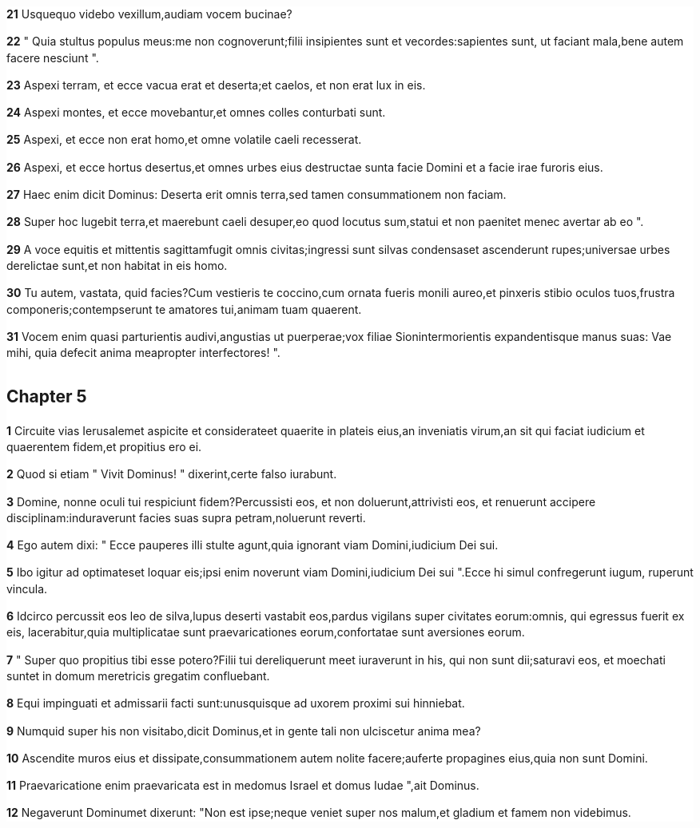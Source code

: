 **21** Usquequo videbo vexillum,audiam vocem bucinae?

**22** " Quia stultus populus meus:me non cognoverunt;filii insipientes sunt et vecordes:sapientes sunt, ut faciant mala,bene autem facere nesciunt ".

**23** Aspexi terram, et ecce vacua erat et deserta;et caelos, et non erat lux in eis.

**24** Aspexi montes, et ecce movebantur,et omnes colles conturbati sunt.

**25** Aspexi, et ecce non erat homo,et omne volatile caeli recesserat.

**26** Aspexi, et ecce hortus desertus,et omnes urbes eius destructae sunta facie Domini et a facie irae furoris eius.

**27** Haec enim dicit Dominus: Deserta erit omnis terra,sed tamen consummationem non faciam.

**28** Super hoc lugebit terra,et maerebunt caeli desuper,eo quod locutus sum,statui et non paenitet menec avertar ab eo ".

**29** A voce equitis et mittentis sagittamfugit omnis civitas;ingressi sunt silvas condensaset ascenderunt rupes;universae urbes derelictae sunt,et non habitat in eis homo.

**30** Tu autem, vastata, quid facies?Cum vestieris te coccino,cum ornata fueris monili aureo,et pinxeris stibio oculos tuos,frustra componeris;contempserunt te amatores tui,animam tuam quaerent.

**31** Vocem enim quasi parturientis audivi,angustias ut puerperae;vox filiae Sionintermorientis expandentisque manus suas: Vae mihi, quia defecit anima meapropter interfectores! ".

## Chapter 5

**1** Circuite vias Ierusalemet aspicite et considerateet quaerite in plateis eius,an inveniatis virum,an sit qui faciat iudicium et quaerentem fidem,et propitius ero ei.

**2** Quod si etiam " Vivit Dominus! " dixerint,certe falso iurabunt.

**3** Domine, nonne oculi tui respiciunt fidem?Percussisti eos, et non doluerunt,attrivisti eos, et renuerunt accipere disciplinam:induraverunt facies suas supra petram,noluerunt reverti.

**4** Ego autem dixi: " Ecce pauperes illi stulte agunt,quia ignorant viam Domini,iudicium Dei sui.

**5** Ibo igitur ad optimateset loquar eis;ipsi enim noverunt viam Domini,iudicium Dei sui ".Ecce hi simul confregerunt iugum, ruperunt vincula.

**6** Idcirco percussit eos leo de silva,lupus deserti vastabit eos,pardus vigilans super civitates eorum:omnis, qui egressus fuerit ex eis, lacerabitur,quia multiplicatae sunt praevaricationes eorum,confortatae sunt aversiones eorum.

**7** " Super quo propitius tibi esse potero?Filii tui dereliquerunt meet iuraverunt in his, qui non sunt dii;saturavi eos, et moechati suntet in domum meretricis gregatim confluebant.

**8** Equi impinguati et admissarii facti sunt:unusquisque ad uxorem proximi sui hinniebat.

**9** Numquid super his non visitabo,dicit Dominus,et in gente tali non ulciscetur anima mea?

**10** Ascendite muros eius et dissipate,consummationem autem nolite facere;auferte propagines eius,quia non sunt Domini.

**11** Praevaricatione enim praevaricata est in medomus Israel et domus Iudae ",ait Dominus.

**12** Negaverunt Dominumet dixerunt: "Non est ipse;neque veniet super nos malum,et gladium et famem non videbimus.
